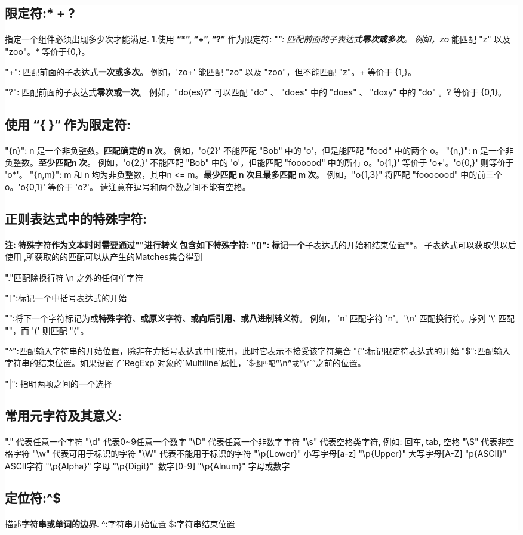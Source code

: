 ## 限定符:* + ?
指定一个组件必须出现多少次才能满足.
1.使用 **“*”, “+”, “?”** 作为限定符:
"*": 匹配前面的子表达式**零次或多次**。
	例如，zo* 能匹配 "z" 以及 "zoo"。* 等价于{0,}。


"+": 匹配前面的子表达式**一次或多次**。
	例如，'zo+' 能匹配 "zo" 以及 "zoo"，但不能匹配 "z"。+ 等价于 {1,}。


"?": 匹配前面的子表达式**零次或一次**。
	例如，"do(es)?" 可以匹配 "do" 、 "does" 中的 "does" 、 "doxy" 中的 "do" 。? 等价于 {0,1}。


## 使用 “{ }” 作为限定符:
"{n}": n 是一个非负整数。**匹配确定的 n 次**。
	例如，'o{2}' 不能匹配 "Bob" 中的 'o'，但是能匹配 "food" 中的两个 o。
"{n,}": n 是一个非负整数。**至少匹配n 次**。
	例如，'o{2,}' 不能匹配 "Bob" 中的 'o'，但能匹配 "foooood" 中的所有 o。'o{1,}' 等价于 'o+'。'o{0,}' 则等价于 'o*'。
"{n,m}": m 和 n 均为非负整数，其中n <= m。**最少匹配 n 次且最多匹配 m 次**。
	例如，"o{1,3}" 将匹配 "fooooood" 中的前三个 o。'o{0,1}' 等价于 'o?'。
	请注意在逗号和两个数之间不能有空格。
## 正则表达式中的特殊字符:
**注: 特殊字符作为文本时时需要通过""进行转义
包含如下特殊字符:
"()":
	标记一个**子表达式的开始和结束位置**。
	子表达式可以获取供以后使用 ,所获取的的匹配可以从产生的Matches集合得到


"."匹配除换行符 \n 之外的任何单字符	


"[":标记一个中括号表达式的开始


"\":将下一个字符标记为或**特殊字符、或原义字符、或向后引用、或八进制转义符**。
	例如， 'n' 匹配字符 'n'。'\n' 匹配换行符。序列 '\\' 匹配 "\"，而 '\(' 则匹配 "("。


"^":匹配输入字符串的开始位置，除非在方括号表达式中[]使用，此时它表示不接受该字符集合	"{":标记限定符表达式的开始	
"$":匹配输入字符串的结束位置。如果设置了`RegExp`对象的`Multiline`属性，`$`也匹配“`\n`”或“`\r`”之前的位置。


"|":
	指明两项之间的一个选择
## 常用元字符及其意义:
"."	代表任意一个字符
"\d"	代表0~9任意一个数字
"\D"	代表任意一个非数字字符
"\s"	代表空格类字符, 例如: 回车, tab, 空格
"\S"	代表非空格字符
"\w"	代表可用于标识的字符
"\W"	代表不能用于标识的字符
"\p{Lower}"	小写字母[a-z]
"\p{Upper}"	大写字母[A-Z]
"p{ASCII}"	ASCII字符
"\p{Alpha}"	字母
"\p{Digit}"  数字[0-9]
"\p{Alnum}"	字母或数字
## 定位符:^$
描述**字符串或单词的边界**.
^:字符串开始位置 
$:字符串结束位置